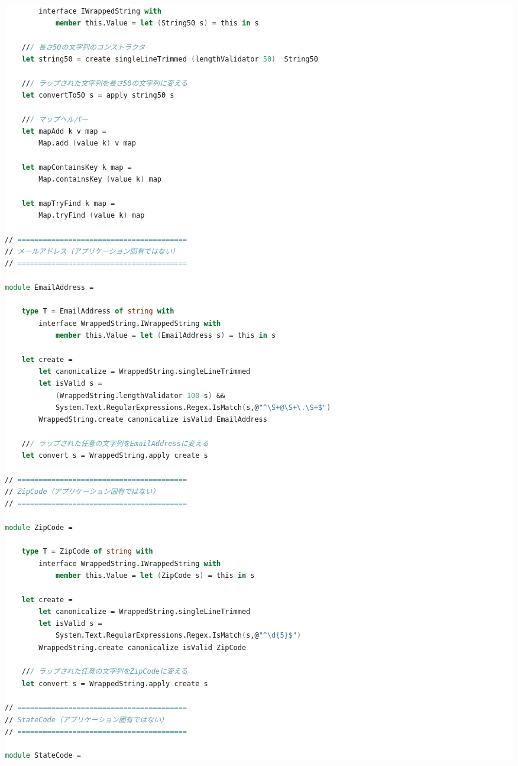 ```fsharp
        interface IWrappedString with
            member this.Value = let (String50 s) = this in s

    /// 長さ50の文字列のコンストラクタ
    let string50 = create singleLineTrimmed (lengthValidator 50)  String50

    /// ラップされた文字列を長さ50の文字列に変える
    let convertTo50 s = apply string50 s

    /// マップヘルパー
    let mapAdd k v map = 
        Map.add (value k) v map    

    let mapContainsKey k map =  
        Map.containsKey (value k) map    

    let mapTryFind k map =  
        Map.tryFind (value k) map    

// ========================================
// メールアドレス（アプリケーション固有ではない）
// ========================================

module EmailAddress = 

    type T = EmailAddress of string with 
        interface WrappedString.IWrappedString with
            member this.Value = let (EmailAddress s) = this in s

    let create = 
        let canonicalize = WrappedString.singleLineTrimmed 
        let isValid s = 
            (WrappedString.lengthValidator 100 s) &&
            System.Text.RegularExpressions.Regex.IsMatch(s,@"^\S+@\S+\.\S+$") 
        WrappedString.create canonicalize isValid EmailAddress

    /// ラップされた任意の文字列をEmailAddressに変える
    let convert s = WrappedString.apply create s

// ========================================
// ZipCode（アプリケーション固有ではない）
// ========================================

module ZipCode = 

    type T = ZipCode of string with
        interface WrappedString.IWrappedString with
            member this.Value = let (ZipCode s) = this in s

    let create = 
        let canonicalize = WrappedString.singleLineTrimmed 
        let isValid s = 
            System.Text.RegularExpressions.Regex.IsMatch(s,@"^\d{5}$") 
        WrappedString.create canonicalize isValid ZipCode

    /// ラップされた任意の文字列をZipCodeに変える
    let convert s = WrappedString.apply create s

// ========================================
// StateCode（アプリケーション固有ではない）
// ========================================

module StateCode = 
```